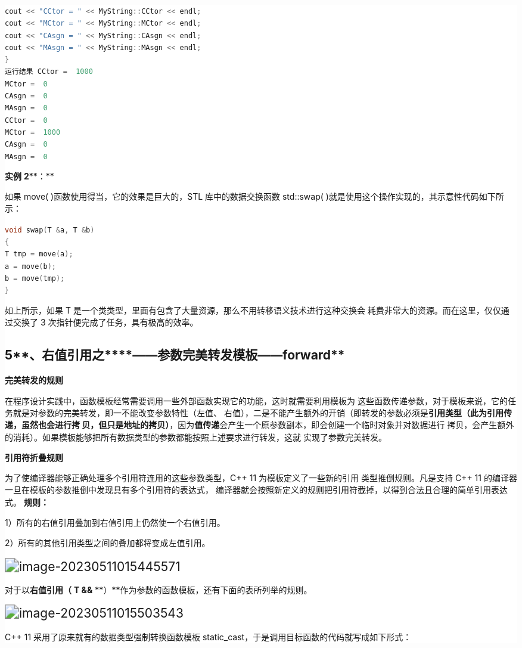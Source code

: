 ```cpp
cout << "CCtor = " << MyString::CCtor << endl;
cout << "MCtor = " << MyString::MCtor << endl;
cout << "CAsgn = " << MyString::CAsgn << endl;
cout << "MAsgn = " << MyString::MAsgn << endl;
}
运行结果 CCtor =  1000
MCtor =  0
CAsgn =  0
MAsgn =  0
CCtor =  0
MCtor =  1000
CAsgn =  0
MAsgn =  0
```

  **实例** **2****：**

如果 move( )函数使用得当，它的效果是巨大的，STL 库中的数据交换函数 std::swap( )就是使用这个操作实现的，其示意性代码如下所示：

```cpp
void swap(T &a, T &b) 
{
T tmp = move(a);
a = move(b);
b = move(tmp);
}
```

如上所示，如果 T 是一个类类型，里面有包含了大量资源，那么不用转移语义技术进行这种交换会 耗费非常大的资源。而在这里，仅仅通过交换了 3 次指针便完成了任务，具有极高的效率。

## **5****、右值引用之****——****参数完美转发模板****——forward**

**完美转发的规则**

在程序设计实践中，函数模板经常需要调用一些外部函数实现它的功能，这时就需要利用模板为 这些函数传递参数，对于模板来说，它的任务就是对参数的完美转发，即一不能改变参数特性（左值、 右值），二是不能产生额外的开销（即转发的参数必须是**引用类型（此为引用传递，虽然也会进行拷 贝，但只是地址的拷贝）**，因为**值传递**会产生一个原参数副本，即会创建一个临时对象并对数据进行 拷贝，会产生额外的消耗）。如果模板能够把所有数据类型的参数都能按照上述要求进行转发，这就 实现了参数完美转发。

**引用符折叠规则**

为了使编译器能够正确处理多个引用符连用的这些参数类型，C++ 11 为模板定义了一些新的引用 类型推倒规则。凡是支持 C++ 11 的编译器一旦在模板的参数推倒中发现具有多个引用符的表达式， 编译器就会按照新定义的规则把引用符截掉，以得到合法且合理的简单引用表达式。 **规则：**

1）所有的右值引用叠加到右值引用上仍然使一个右值引用。

2）所有的其他引用类型之间的叠加都将变成左值引用。

<img src="C:\Users\Administrator\AppData\Roaming\Typora\typora-user-images\image-20230511015445571.png" alt="image-20230511015445571" style="zoom:150%;" />

对于以**右值引用（** **T &&** **）**作为参数的函数模板，还有下面的表所列举的规则。

<img src="C:\Users\Administrator\AppData\Roaming\Typora\typora-user-images\image-20230511015503543.png" alt="image-20230511015503543" style="zoom:150%;" />

C++ 11 采用了原来就有的数据类型强制转换函数模板 static_cast，于是调用目标函数的代码就写成如下形式：

